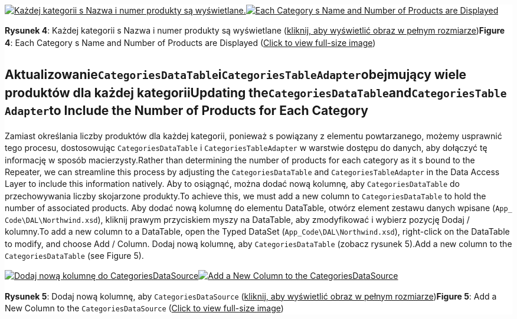 
<span data-ttu-id="0f2d1-188">[![Każdej kategorii s Nazwa i numer produkty są wyświetlane.](master-detail-using-a-bulleted-list-of-master-records-with-a-details-datalist-vb/_static/image11.png)](master-detail-using-a-bulleted-list-of-master-records-with-a-details-datalist-vb/_static/image10.png)</span><span class="sxs-lookup"><span data-stu-id="0f2d1-188">[![Each Category s Name and Number of Products are Displayed](master-detail-using-a-bulleted-list-of-master-records-with-a-details-datalist-vb/_static/image11.png)](master-detail-using-a-bulleted-list-of-master-records-with-a-details-datalist-vb/_static/image10.png)</span></span>

<span data-ttu-id="0f2d1-189">**Rysunek 4**: Każdej kategorii s Nazwa i numer produkty są wyświetlane ([kliknij, aby wyświetlić obraz w pełnym rozmiarze](master-detail-using-a-bulleted-list-of-master-records-with-a-details-datalist-vb/_static/image12.png))</span><span class="sxs-lookup"><span data-stu-id="0f2d1-189">**Figure 4**: Each Category s Name and Number of Products are Displayed ([Click to view full-size image](master-detail-using-a-bulleted-list-of-master-records-with-a-details-datalist-vb/_static/image12.png))</span></span>


## <a name="updating-thecategoriesdatatableandcategoriestableadapterto-include-the-number-of-products-for-each-category"></a><span data-ttu-id="0f2d1-190">Aktualizowanie`CategoriesDataTable`i`CategoriesTableAdapter`obejmujący wiele produktów dla każdej kategorii</span><span class="sxs-lookup"><span data-stu-id="0f2d1-190">Updating the`CategoriesDataTable`and`CategoriesTableAdapter`to Include the Number of Products for Each Category</span></span>

<span data-ttu-id="0f2d1-191">Zamiast określania liczby produktów dla każdej kategorii, ponieważ s powiązany z elementu powtarzanego, możemy usprawnić tego procesu, dostosowując `CategoriesDataTable` i `CategoriesTableAdapter` w warstwie dostępu do danych, aby dołączyć tę informację w sposób macierzysty.</span><span class="sxs-lookup"><span data-stu-id="0f2d1-191">Rather than determining the number of products for each category as it s bound to the Repeater, we can streamline this process by adjusting the `CategoriesDataTable` and `CategoriesTableAdapter` in the Data Access Layer to include this information natively.</span></span> <span data-ttu-id="0f2d1-192">Aby to osiągnąć, można dodać nową kolumnę, aby `CategoriesDataTable` do przechowywania liczby skojarzone produkty.</span><span class="sxs-lookup"><span data-stu-id="0f2d1-192">To achieve this, we must add a new column to `CategoriesDataTable` to hold the number of associated products.</span></span> <span data-ttu-id="0f2d1-193">Aby dodać nową kolumnę do elementu DataTable, otwórz element zestawu danych wpisane (`App_Code\DAL\Northwind.xsd`), kliknij prawym przyciskiem myszy na DataTable, aby zmodyfikować i wybierz pozycję Dodaj / kolumny.</span><span class="sxs-lookup"><span data-stu-id="0f2d1-193">To add a new column to a DataTable, open the Typed DataSet (`App_Code\DAL\Northwind.xsd`), right-click on the DataTable to modify, and choose Add / Column.</span></span> <span data-ttu-id="0f2d1-194">Dodaj nową kolumnę, aby `CategoriesDataTable` (zobacz rysunek 5).</span><span class="sxs-lookup"><span data-stu-id="0f2d1-194">Add a new column to the `CategoriesDataTable` (see Figure 5).</span></span>


<span data-ttu-id="0f2d1-195">[![Dodaj nową kolumnę do CategoriesDataSource](master-detail-using-a-bulleted-list-of-master-records-with-a-details-datalist-vb/_static/image14.png)](master-detail-using-a-bulleted-list-of-master-records-with-a-details-datalist-vb/_static/image13.png)</span><span class="sxs-lookup"><span data-stu-id="0f2d1-195">[![Add a New Column to the CategoriesDataSource](master-detail-using-a-bulleted-list-of-master-records-with-a-details-datalist-vb/_static/image14.png)](master-detail-using-a-bulleted-list-of-master-records-with-a-details-datalist-vb/_static/image13.png)</span></span>

<span data-ttu-id="0f2d1-196">**Rysunek 5**: Dodaj nową kolumnę, aby `CategoriesDataSource` ([kliknij, aby wyświetlić obraz w pełnym rozmiarze](master-detail-using-a-bulleted-list-of-master-records-with-a-details-datalist-vb/_static/image15.png))</span><span class="sxs-lookup"><span data-stu-id="0f2d1-196">**Figure 5**: Add a New Column to the `CategoriesDataSource` ([Click to view full-size image](master-detail-using-a-bulleted-list-of-master-records-with-a-details-datalist-vb/_static/image15.png))</span></span>
